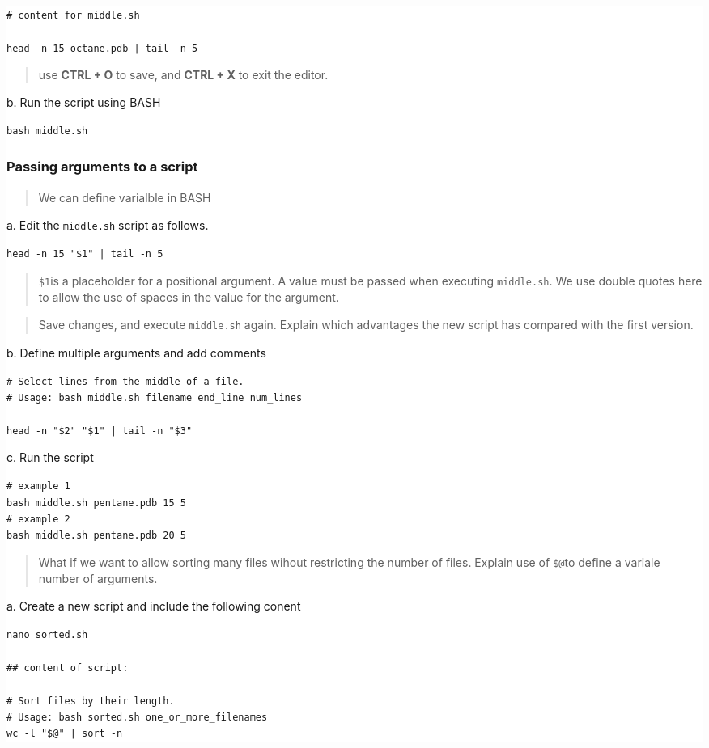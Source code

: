 ```shell
# content for middle.sh

head -n 15 octane.pdb | tail -n 5
```

> use **CTRL + O** to save, and **CTRL + X** to exit the editor.

b. Run the script using BASH

```shell
bash middle.sh
```

### Passing arguments to a script

> We can define varialble in BASH 

a. Edit the  `middle.sh` script as follows.

```shell
head -n 15 "$1" | tail -n 5
```

> `$1`is a placeholder for a positional argument. A value must be passed when executing `middle.sh`. We use double quotes here to allow the use of spaces in the value for the argument.

> Save changes, and execute `middle.sh` again. Explain which advantages the new script has compared with the first version.

b. Define multiple arguments and add comments

```shell
# Select lines from the middle of a file.
# Usage: bash middle.sh filename end_line num_lines

head -n "$2" "$1" | tail -n "$3"
```

 c. Run the script

```shell
# example 1
bash middle.sh pentane.pdb 15 5
# example 2
bash middle.sh pentane.pdb 20 5
```

> What if we want to allow  sorting many files wihout restricting the number of files. Explain use of `$@`to define a variale number of arguments.

a. Create a new script and include the following conent

```shell
nano sorted.sh

## content of script:

# Sort files by their length.
# Usage: bash sorted.sh one_or_more_filenames
wc -l "$@" | sort -n

```
